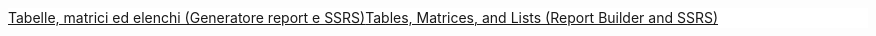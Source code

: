  [<span data-ttu-id="67801-182">Tabelle, matrici ed elenchi &#40;Generatore report e SSRS&#41;</span><span class="sxs-lookup"><span data-stu-id="67801-182">Tables, Matrices, and Lists &#40;Report Builder and SSRS&#41;</span></span>](report-design/create-invoices-and-forms-with-lists-report-builder-and-ssrs.md)  
  
  
